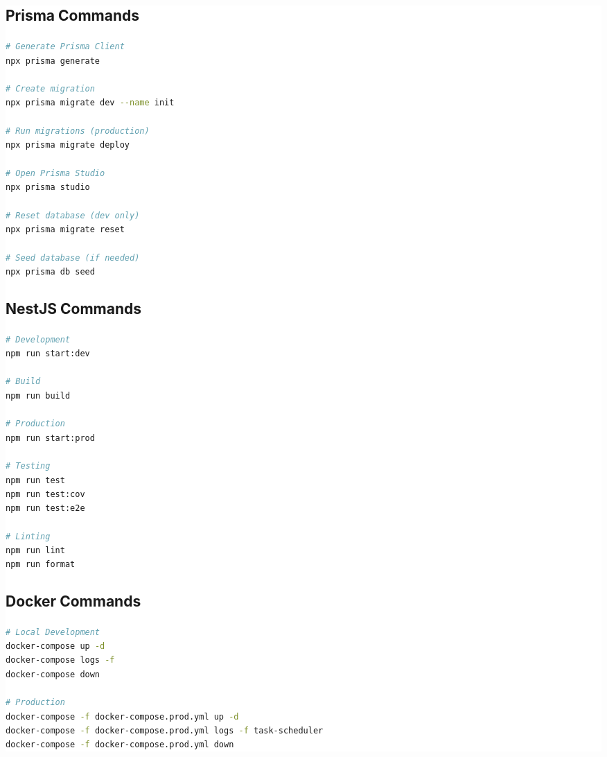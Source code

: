 ## Prisma Commands
```bash
# Generate Prisma Client
npx prisma generate

# Create migration
npx prisma migrate dev --name init

# Run migrations (production)
npx prisma migrate deploy

# Open Prisma Studio
npx prisma studio

# Reset database (dev only)
npx prisma migrate reset

# Seed database (if needed)
npx prisma db seed
```

## NestJS Commands
```bash
# Development
npm run start:dev

# Build
npm run build

# Production
npm run start:prod

# Testing
npm run test
npm run test:cov
npm run test:e2e

# Linting
npm run lint
npm run format
```

## Docker Commands
```bash
# Local Development
docker-compose up -d
docker-compose logs -f
docker-compose down

# Production
docker-compose -f docker-compose.prod.yml up -d
docker-compose -f docker-compose.prod.yml logs -f task-scheduler
docker-compose -f docker-compose.prod.yml down
```
